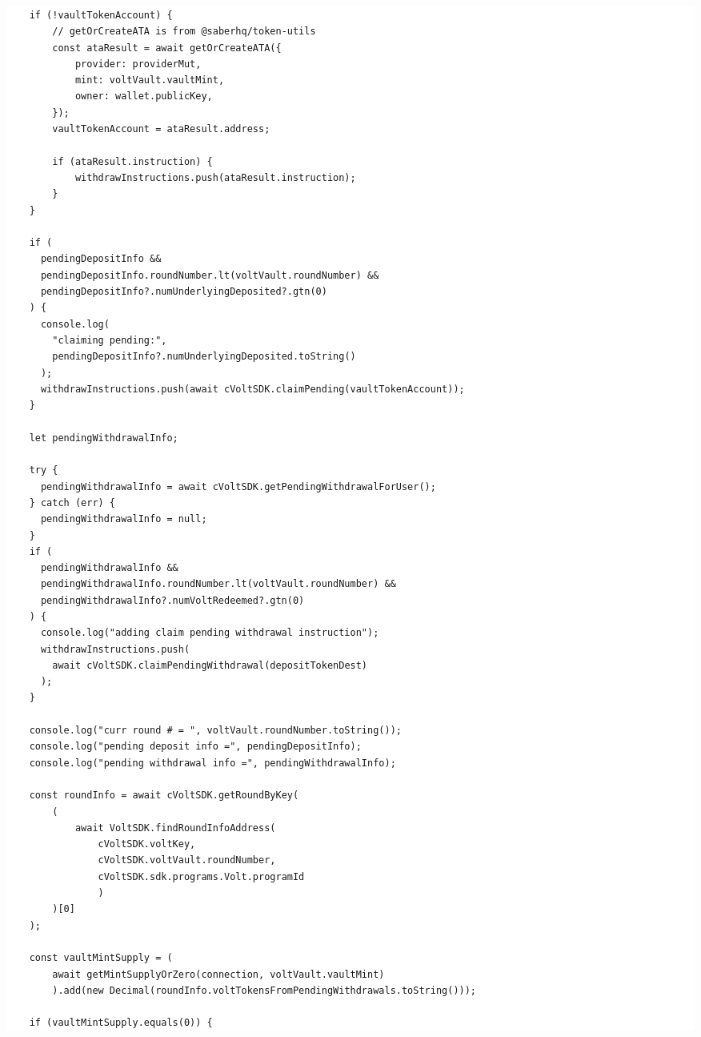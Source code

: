 ```
    if (!vaultTokenAccount) {
        // getOrCreateATA is from @saberhq/token-utils
        const ataResult = await getOrCreateATA({
            provider: providerMut,
            mint: voltVault.vaultMint,
            owner: wallet.publicKey,
        });
        vaultTokenAccount = ataResult.address;

        if (ataResult.instruction) {
            withdrawInstructions.push(ataResult.instruction);
        }
    }

    if (
      pendingDepositInfo &&
      pendingDepositInfo.roundNumber.lt(voltVault.roundNumber) &&
      pendingDepositInfo?.numUnderlyingDeposited?.gtn(0)
    ) {
      console.log(
        "claiming pending:",
        pendingDepositInfo?.numUnderlyingDeposited.toString()
      );
      withdrawInstructions.push(await cVoltSDK.claimPending(vaultTokenAccount));
    }

    let pendingWithdrawalInfo;

    try {
      pendingWithdrawalInfo = await cVoltSDK.getPendingWithdrawalForUser();
    } catch (err) {
      pendingWithdrawalInfo = null;
    }
    if (
      pendingWithdrawalInfo &&
      pendingWithdrawalInfo.roundNumber.lt(voltVault.roundNumber) &&
      pendingWithdrawalInfo?.numVoltRedeemed?.gtn(0)
    ) {
      console.log("adding claim pending withdrawal instruction");
      withdrawInstructions.push(
        await cVoltSDK.claimPendingWithdrawal(depositTokenDest)
      );
    }

    console.log("curr round # = ", voltVault.roundNumber.toString());
    console.log("pending deposit info =", pendingDepositInfo);
    console.log("pending withdrawal info =", pendingWithdrawalInfo);

    const roundInfo = await cVoltSDK.getRoundByKey(
        (
            await VoltSDK.findRoundInfoAddress(
                cVoltSDK.voltKey,
                cVoltSDK.voltVault.roundNumber,
                cVoltSDK.sdk.programs.Volt.programId
                )
        )[0]
    );

    const vaultMintSupply = (
        await getMintSupplyOrZero(connection, voltVault.vaultMint)
        ).add(new Decimal(roundInfo.voltTokensFromPendingWithdrawals.toString()));

    if (vaultMintSupply.equals(0)) {
```